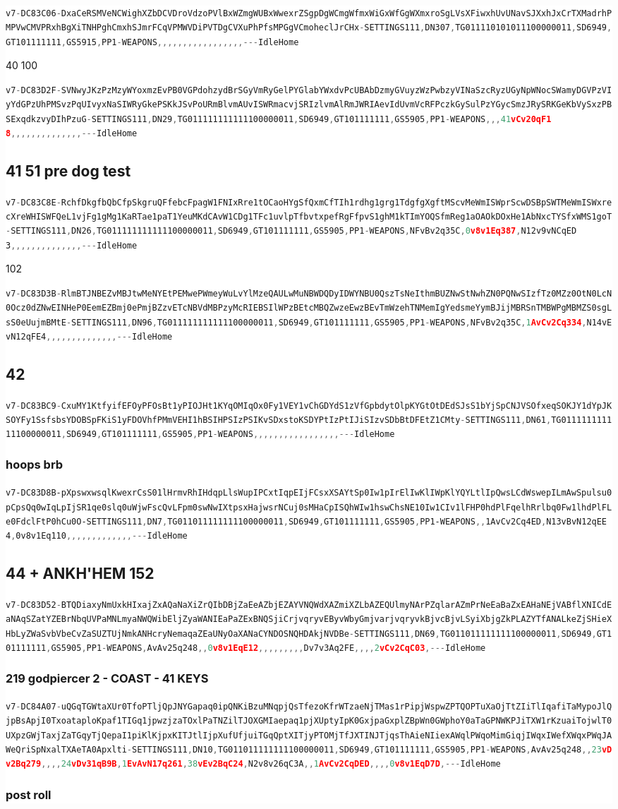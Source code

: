 ```js
v7-DC83C06-DxaCeRSMVeNCWighXZbDCVDroVdzoPVlBxWZmgWUBxWwexrZSgpDgWCmgWfmxWiGxWfGgWXmxroSgLVsXFiwxhUvUNavSJXxhJxCrTXMadrhPMPVwCMVPRxhBgXiTNHPghCmxhSJmrFCqVPMWVDiPVTDgCVXuPhPfsMPGgVCmoheclJrCHx-SETTINGS111,DN307,TG011110101011100000011,SD6949,GT101111111,GS5915,PP1-WEAPONS,,,,,,,,,,,,,,,,,---IdleHome
```
40 100
```js
v7-DC83D2F-SVNwyJKzPzMzyWYoxmzEvPB0VGPdohzydBrSGyVmRyGelPYGlabYWxdvPcUBAbDzmyGVuyzWzPwbzyVINaSzcRyzUGyNpWNocSWamyDGVPzVIyYdGPzUhPMSvzPqUIvyxNaSIWRyGkePSKkJSvPoURmBlvmAUvISWRmacvjSRIzlvmAlRmJWRIAevIdUvmVcRFPczkGySulPzYGycSmzJRySRKGeKbVySxzPBSExqdkzvyDIhPzuG-SETTINGS111,DN29,TG011111111111100000011,SD6949,GT101111111,GS5905,PP1-WEAPONS,,,41vCv20qF18,,,,,,,,,,,,,,---IdleHome
```
## 41 51 pre dog test 
```js
v7-DC83C8E-RchfDkgfbQbCfpSkgruQFfebcFpagW1FNIxRre1tOCaoHYgSfQxmCfTIh1rdhg1grg1TdgfgXgftMScvMeWmISWprScwDSBpSWTMeWmISWxrecXreWHISWFQeL1vjFg1gMg1KaRTae1paT1YeuMKdCAvW1CDg1TFc1uvlpTfbvtxpefRgFfpvS1ghM1kTImYOQSfmReg1aOAOkDOxHe1AbNxcTYSfxWMS1goT-SETTINGS111,DN26,TG011111111111100000011,SD6949,GT101111111,GS5905,PP1-WEAPONS,NFvBv2q35C,0v8v1Eq387,N12v9vNCqED3,,,,,,,,,,,,,,---IdleHome
```
102
```js
v7-DC83D3B-RlmBTJNBEZvMBJtwMeNYEtPEMwePWmeyWuLvYlMzeQAULwMuNBWDQDyIDWYNBU0QszTsNeIthmBUZNwStNwhZN0PQNwSIzfTz0MZz0OtN0LcN0Ocz0dZNwEINHeP0EemEZBmj0ePmjBZzvETcNBVdMBPzyMcRIEBSIlWPzBEtcMBQZwzeEwzBEvTmWzehTNMemIgYedsmeYymBJijMBRSnTMBWPgMBMZS0sgLsS0eUujmBMtE-SETTINGS111,DN96,TG011111111111100000011,SD6949,GT101111111,GS5905,PP1-WEAPONS,NFvBv2q35C,1AvCv2Cq334,N14vEvN12qFE4,,,,,,,,,,,,,,---IdleHome
```
## 42
```js
v7-DC83BC9-CxuMY1KtfyifEFOyPFOsBt1yPIOJHt1KYqOMIqOx0Fy1VEY1vChGDYdS1zVfGpbdytOlpKYGtOtDEdSJsS1bYjSpCNJVSOfxeqSOKJY1dYpJKSOYFy1SsfsbsYDOBSpFKiS1yFDOVhfPMmVEHI1hBSIHPSIzPSIKvSDxstoKSDYPtIzPtIJiSIzvSDbBtDFEtZ1CMty-SETTINGS111,DN61,TG011111111111100000011,SD6949,GT101111111,GS5905,PP1-WEAPONS,,,,,,,,,,,,,,,,,---IdleHome
```
### hoops brb 
```ps1
v7-DC83D8B-pXpswxwsqlKwexrCsS01lHrmvRhIHdqpLlsWupIPCxtIqpEIjFCsxXSAYtSp0Iw1pIrElIwKlIWpKlYQYLtlIpQwsLCdWswepILmAwSpulsu0pCpsQq0wIqLpIjSR1qe0slq0uWjwFscQvLFpm0swNwIXtpsxHajwsrNCuj0sMHaCpISQhWIw1hswChsNE10Iw1CIv1lFHP0hdPlFqelhRrlbq0Fw1lhdPlFLe0FdclFtP0hCu0O-SETTINGS111,DN7,TG011011111111100000011,SD6949,GT101111111,GS5905,PP1-WEAPONS,,1AvCv2Cq4ED,N13vBvN12qEE4,0v8v1Eq110,,,,,,,,,,,,,---IdleHome
```
## 44 + ANKH'HEM 152
```js
v7-DC83D52-BTQDiaxyNmUxkHIxajZxAQaNaXiZrQIbDBjZaEeAZbjEZAYVNQWdXAZmiXZLbAZEQUlmyNArPZqlarAZmPrNeEaBaZxEAHaNEjVABflXNICdEaNAqSZatYZEBrNbqUVPaMNLmyaNWQWibEljZyaWANIEaPaZExBNQSjiCrjvqryvEByvWbyGmjvarjvqryvkBjvcBjvLSyiXbjgZkPLAZYTfANALkeZjSHieXHbLyZWaSvbVbeCvZaSUZTUjNmkANHcryNemaqaZEaUNyOaXANaCYNDOSNQHDAkjNVDBe-SETTINGS111,DN69,TG011011111111100000011,SD6949,GT101111111,GS5905,PP1-WEAPONS,AvAv25q248,,0v8v1EqE12,,,,,,,,,Dv7v3Aq2FE,,,,2vCv2CqC03,---IdleHome
```
### 219 godpiercer 2 - COAST - 41 KEYS
```js
v7-DC84A07-uQGqTGWtaXUr0TfoPTljQpJNYGapaq0ipQNKiBzuMNqpjQsTfezoKfrWTzaeNjTMas1rPipjWspwZPTQOPTuXaOjTtZIiTlIqafiTaMypoJlQjpBsApjI0TxoataploKpaf1TIGq1jpwzjzaTOxlPaTNZilTJOXGMIaepaq1pjXUptyIpK0GxjpaGxplZBpWn0GWphoY0aTaGPNWKPJiTXW1rKzuaiTojwlT0UXpzGWjTaxjZaTGqyTjQepaI1piKlKjpxKITJtlIjpXufUfjuiTGqQptXITjyPTOMjTfJXTINJTjqsThAieNIiexAWqlPWqoMimGiqjIWqxIWefXWqxPWqJAWeQriSpNxalTXAeTA0Apxlti-SETTINGS111,DN10,TG011011111111100000011,SD6949,GT101111111,GS5905,PP1-WEAPONS,AvAv25q248,,23vDv2Bq279,,,,24vDv31qB9B,1EvAvN17q261,38vEv2BqC24,N2v8v26qC3A,,1AvCv2CqDED,,,,0v8v1EqD7D,---IdleHome
```
### post roll 
```js
```
